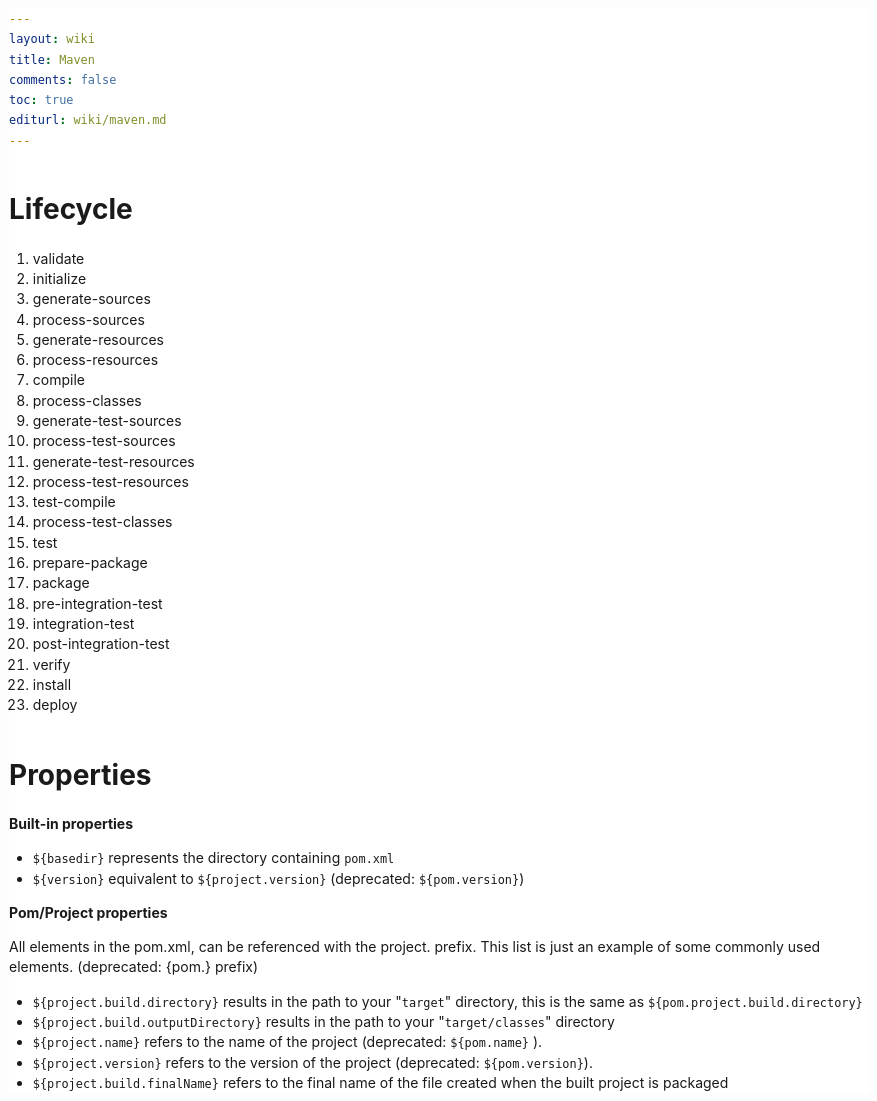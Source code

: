 ```yaml
---
layout: wiki
title: Maven
comments: false
toc: true
editurl: wiki/maven.md
---
```


# Lifecycle

1. validate
2. initialize
3. generate-sources
4. process-sources
5. generate-resources
6. process-resources
7. compile
8. process-classes
9. generate-test-sources
10. process-test-sources
11. generate-test-resources
12. process-test-resources
13. test-compile
14. process-test-classes
15. test
16. prepare-package
17. package
18. pre-integration-test
19. integration-test
20. post-integration-test
21. verify
22. install
23. deploy

# Properties

**Built-in properties**

* ```${basedir}``` represents the directory containing ```pom.xml```
* ```${version}``` equivalent to ```${project.version}``` (deprecated: ```${pom.version}```)

**Pom/Project properties**

All elements in the pom.xml, can be referenced with the project. prefix. This list is just an example of some commonly used elements. (deprecated: {pom.} prefix)

* ```${project.build.directory}``` results in the path to your "```target```" directory, this is the same as ```${pom.project.build.directory}```
* ```${project.build.outputDirectory}``` results in the path to your "```target/classes```" directory
* ```${project.name}``` refers to the name of the project (deprecated: ```${pom.name}``` ).
* ```${project.version}``` refers to the version of the project (deprecated: ```${pom.version}```).
* ```${project.build.finalName}``` refers to the final name of the file created when the built project is packaged
